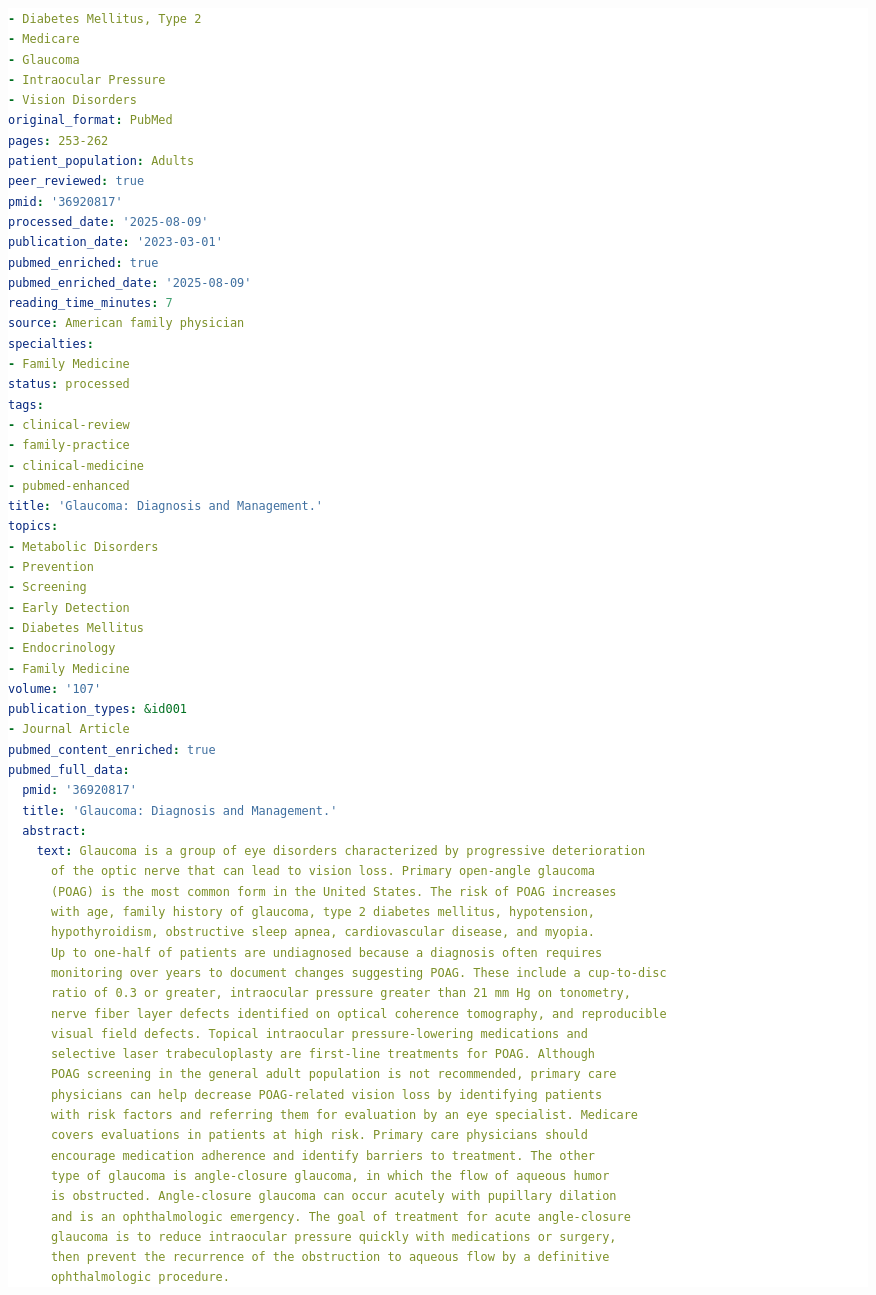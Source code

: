 ```yaml
- Diabetes Mellitus, Type 2
- Medicare
- Glaucoma
- Intraocular Pressure
- Vision Disorders
original_format: PubMed
pages: 253-262
patient_population: Adults
peer_reviewed: true
pmid: '36920817'
processed_date: '2025-08-09'
publication_date: '2023-03-01'
pubmed_enriched: true
pubmed_enriched_date: '2025-08-09'
reading_time_minutes: 7
source: American family physician
specialties:
- Family Medicine
status: processed
tags:
- clinical-review
- family-practice
- clinical-medicine
- pubmed-enhanced
title: 'Glaucoma: Diagnosis and Management.'
topics:
- Metabolic Disorders
- Prevention
- Screening
- Early Detection
- Diabetes Mellitus
- Endocrinology
- Family Medicine
volume: '107'
publication_types: &id001
- Journal Article
pubmed_content_enriched: true
pubmed_full_data:
  pmid: '36920817'
  title: 'Glaucoma: Diagnosis and Management.'
  abstract:
    text: Glaucoma is a group of eye disorders characterized by progressive deterioration
      of the optic nerve that can lead to vision loss. Primary open-angle glaucoma
      (POAG) is the most common form in the United States. The risk of POAG increases
      with age, family history of glaucoma, type 2 diabetes mellitus, hypotension,
      hypothyroidism, obstructive sleep apnea, cardiovascular disease, and myopia.
      Up to one-half of patients are undiagnosed because a diagnosis often requires
      monitoring over years to document changes suggesting POAG. These include a cup-to-disc
      ratio of 0.3 or greater, intraocular pressure greater than 21 mm Hg on tonometry,
      nerve fiber layer defects identified on optical coherence tomography, and reproducible
      visual field defects. Topical intraocular pressure-lowering medications and
      selective laser trabeculoplasty are first-line treatments for POAG. Although
      POAG screening in the general adult population is not recommended, primary care
      physicians can help decrease POAG-related vision loss by identifying patients
      with risk factors and referring them for evaluation by an eye specialist. Medicare
      covers evaluations in patients at high risk. Primary care physicians should
      encourage medication adherence and identify barriers to treatment. The other
      type of glaucoma is angle-closure glaucoma, in which the flow of aqueous humor
      is obstructed. Angle-closure glaucoma can occur acutely with pupillary dilation
      and is an ophthalmologic emergency. The goal of treatment for acute angle-closure
      glaucoma is to reduce intraocular pressure quickly with medications or surgery,
      then prevent the recurrence of the obstruction to aqueous flow by a definitive
      ophthalmologic procedure.
```